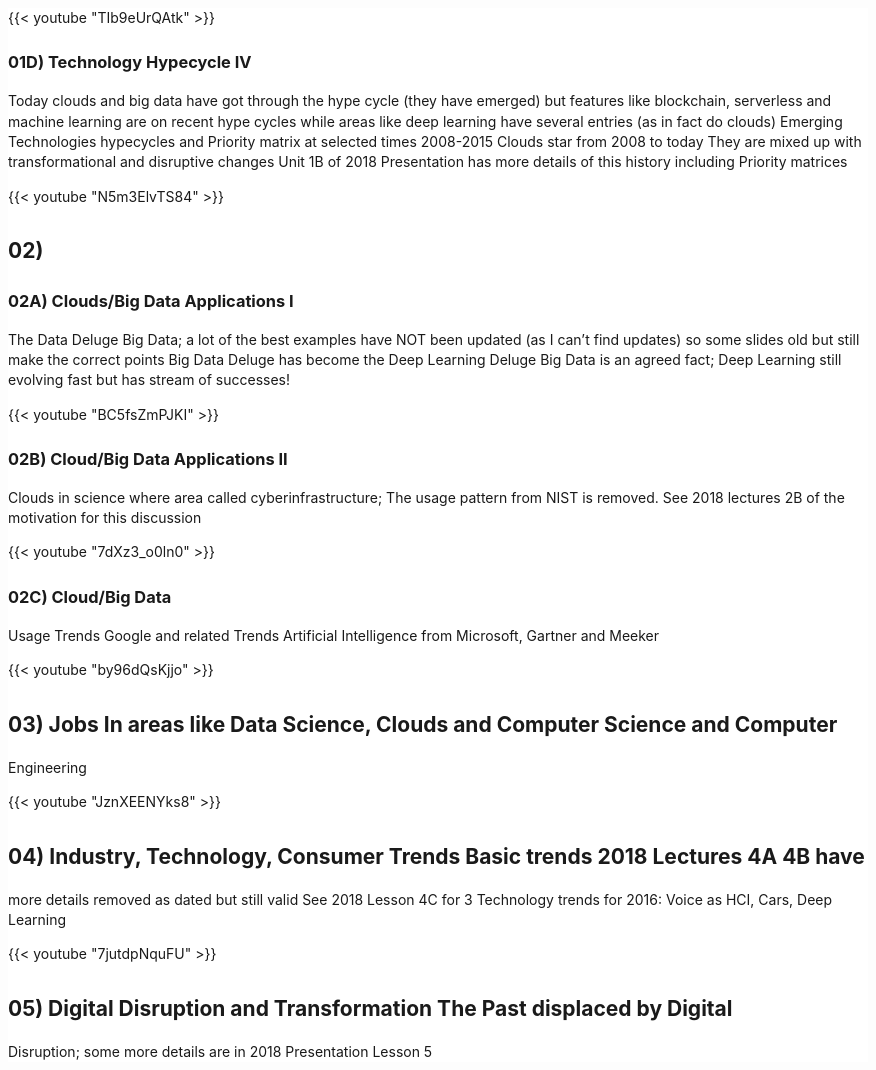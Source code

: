 {{< youtube "TIb9eUrQAtk" >}}

### 01D) Technology Hypecycle IV 

Today clouds and big data have got through the hype cycle (they have emerged)
but features like blockchain, serverless and machine learning are on recent hype
cycles while areas like deep learning have several entries (as in fact do
clouds) Emerging Technologies hypecycles and Priority matrix at selected times
2008-2015 Clouds star from 2008 to today They are mixed up with transformational
and disruptive changes Unit 1B of 2018 Presentation has more details of this
history including Priority matrices

{{< youtube "N5m3ElvTS84" >}}

## 02)

### 02A) Clouds/Big Data Applications I

The Data Deluge Big Data; a lot of the best examples have NOT been updated (as I
can’t find updates) so some slides old but still make the correct points Big
Data Deluge has become the Deep Learning Deluge Big Data is an agreed fact; Deep
Learning still evolving fast but has stream of successes!

{{< youtube "BC5fsZmPJKI" >}}

### 02B) Cloud/Big Data Applications II 

Clouds in science where area called cyberinfrastructure; The usage pattern from
NIST is removed. See 2018 lectures 2B of the motivation for this discussion

{{< youtube "7dXz3_o0ln0" >}}

### 02C) Cloud/Big Data 

Usage Trends Google and related Trends Artificial Intelligence from Microsoft,
Gartner and Meeker

{{< youtube "by96dQsKjjo" >}}

## 03) Jobs In areas like Data Science, Clouds and Computer Science and Computer
Engineering

{{< youtube "JznXEENYks8" >}}

## 04) Industry, Technology, Consumer Trends Basic trends 2018 Lectures 4A 4B have
more details removed as dated but still valid See 2018 Lesson 4C for 3
Technology trends for 2016: Voice as HCI, Cars, Deep Learning

{{< youtube "7jutdpNquFU" >}}

## 05) Digital Disruption and Transformation The Past displaced by Digital
Disruption; some more details are in 2018 Presentation Lesson 5
